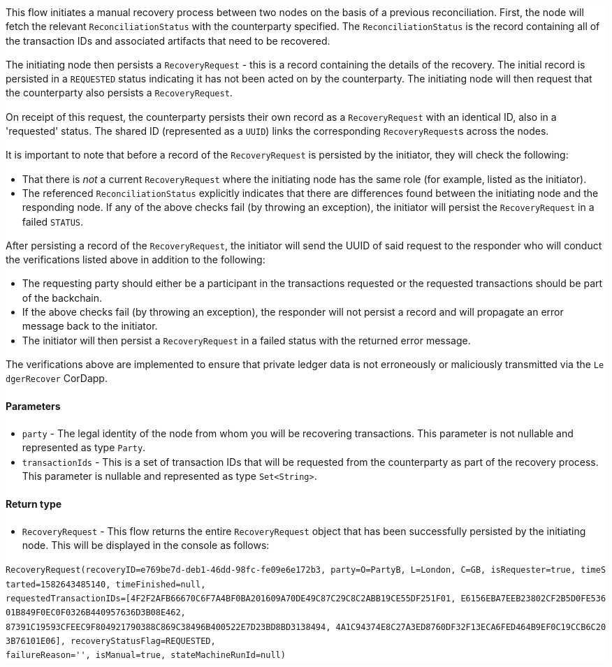 This flow initiates a manual recovery process between two nodes on the basis of a previous reconciliation. First, the node will fetch the relevant
`ReconciliationStatus` with the counterparty specified. The `ReconciliationStatus` is the record containing all of the transaction IDs and associated
artifacts that need to be recovered.

The initiating node then persists a `RecoveryRequest` - this is a record containing the details of the recovery. The initial record is persisted in a `REQUESTED` status indicating it has not been acted on by the counterparty. The initiating node will then request that the counterparty also persists a `RecoveryRequest`.

On receipt of this request, the counterparty persists their own record as a `RecoveryRequest` with an identical ID, also in a 'requested' status. The shared ID (represented as a `UUID`) links the corresponding `RecoveryRequest`s across the nodes.

It is important to note that before a record of the `RecoveryRequest` is persisted by the initiator, they will check the following:
* That there is *not* a current `RecoveryRequest` where the initiating node has the same role (for example, listed as the initiator).
* The referenced `ReconciliationStatus` explicitly indicates that there are differences found between the initiating node and the responding node. If any of the above checks fail (by throwing an exception), the initiator will persist the `RecoveryRequest` in a failed `STATUS`.

After persisting a record of the `RecoveryRequest`, the initiator will send the UUID of said request to the responder who will conduct the verifications
listed above in addition to the following:
* The requesting party should either be a participant in the transactions requested or the requested transactions should be part of the backchain.
* If the above checks fail (by throwing an exception), the responder will not persist a record and will propagate an error message back to the initiator.
* The initiator will then persist a `RecoveryRequest` in a failed status with the returned error message.

The verifications above are implemented to ensure that private ledger data is not erroneously or maliciously transmitted via the `LedgerRecover` CorDapp.

#### Parameters

* `party` - The legal identity of the node from whom you will be recovering transactions. This parameter is not nullable and represented as type `Party`.
* `transactionIds` - This is a set of transaction IDs that will be requested from the counterparty as part of the recovery process. This parameter is nullable and represented as type `Set<String>`.

#### Return type

* `RecoveryRequest` - This flow returns the entire `RecoveryRequest` object that has been successfully persisted by the initiating node. This will be displayed in the console as follows:

```
RecoveryRequest(recoveryID=e769be7d-deb1-46dd-98fc-fe09e6e172b3, party=O=PartyB, L=London, C=GB, isRequester=true, timeStarted=1582643485140, timeFinished=null,
requestedTransactionIDs=[4F2F2AFB66670C6F7A4BF0BA201609A70DE49C87C29C8C2ABB19CE55DF251F01, E6156EBA7EEB23802CF2B5D0FE53601B849F0EC0F0326B440957636D3B08E462,
87391C19593CFEEC9F804921790388C869C38496B400522E7D23BD8BD3138494, 4A1C94374E8C27A3ED8760DF32F13ECA6FED464B9EF0C19CCB6C203B76101E06], recoveryStatusFlag=REQUESTED,
failureReason='', isManual=true, stateMachineRunId=null)
```
